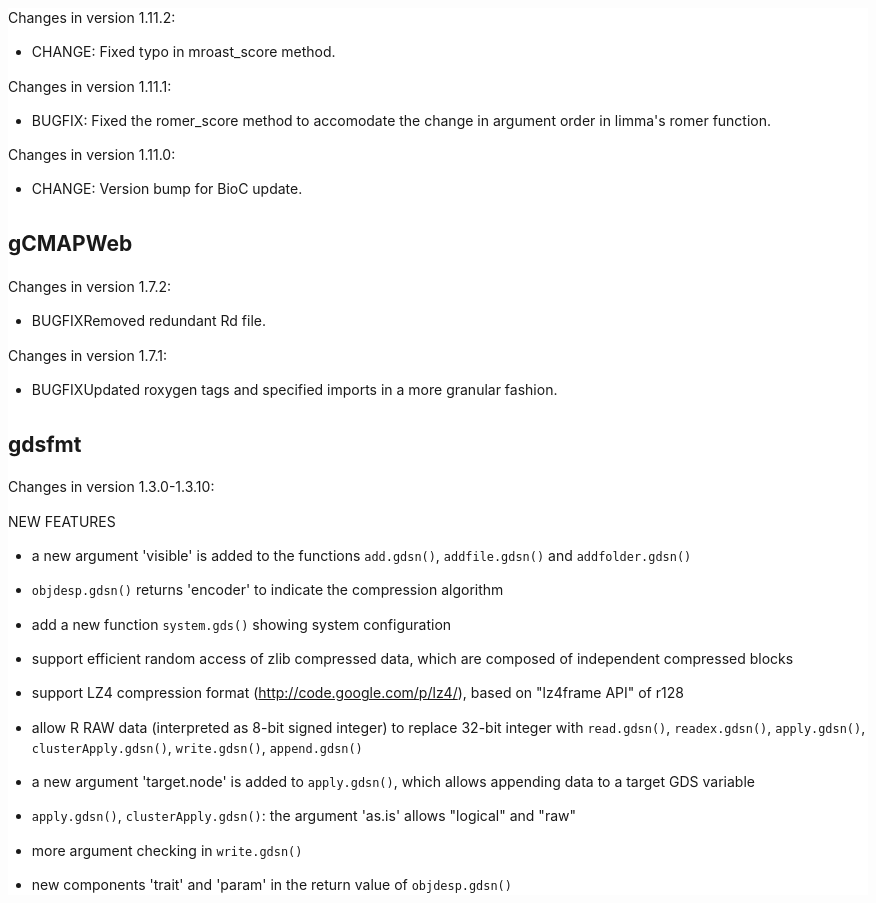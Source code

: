 Changes in version 1.11.2:

- CHANGE: Fixed typo in mroast_score method.

Changes in version 1.11.1:

- BUGFIX: Fixed the romer_score method to accomodate the change in
  argument order in limma's romer function.

Changes in version 1.11.0:

- CHANGE: Version bump for BioC update.

gCMAPWeb
--------

Changes in version 1.7.2:

- BUGFIXRemoved redundant Rd file.

Changes in version 1.7.1:

- BUGFIXUpdated roxygen tags and specified imports in a more granular
  fashion.

gdsfmt
------

Changes in version 1.3.0-1.3.10:

NEW FEATURES

- a new argument 'visible' is added to the functions `add.gdsn()`,
  `addfile.gdsn()` and `addfolder.gdsn()`

- `objdesp.gdsn()` returns 'encoder' to indicate the compression
  algorithm

- add a new function `system.gds()` showing system configuration

- support efficient random access of zlib compressed data, which are
  composed of independent compressed blocks

- support LZ4 compression format (http://code.google.com/p/lz4/), based
  on "lz4frame API" of r128

- allow R RAW data (interpreted as 8-bit signed integer) to replace
  32-bit integer with `read.gdsn()`, `readex.gdsn()`, `apply.gdsn()`,
  `clusterApply.gdsn()`, `write.gdsn()`, `append.gdsn()`

- a new argument 'target.node' is added to `apply.gdsn()`, which allows
  appending data to a target GDS variable

- `apply.gdsn()`, `clusterApply.gdsn()`: the argument 'as.is' allows
  "logical" and "raw"

- more argument checking in `write.gdsn()`

- new components 'trait' and 'param' in the return value of
  `objdesp.gdsn()`
